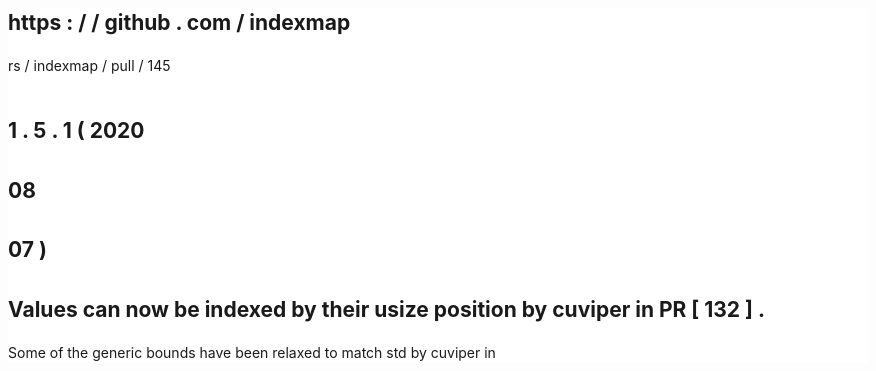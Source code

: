 https
:
/
/
github
.
com
/
indexmap
-
rs
/
indexmap
/
pull
/
145
#
#
1
.
5
.
1
(
2020
-
08
-
07
)
-
Values
can
now
be
indexed
by
their
usize
position
by
cuviper
in
PR
[
132
]
.
-
Some
of
the
generic
bounds
have
been
relaxed
to
match
std
by
cuviper
in